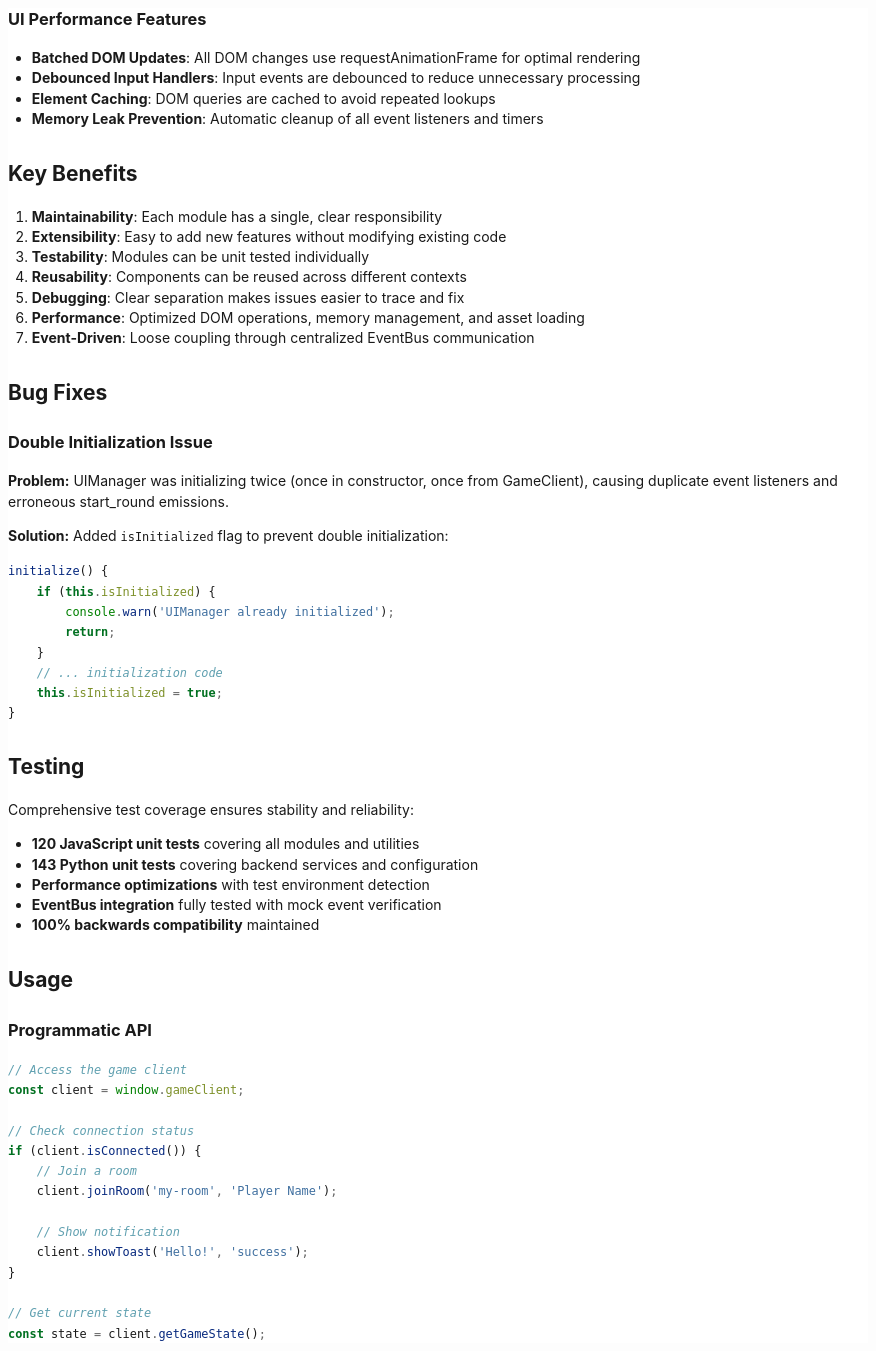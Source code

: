 ### UI Performance Features
- **Batched DOM Updates**: All DOM changes use requestAnimationFrame for optimal rendering
- **Debounced Input Handlers**: Input events are debounced to reduce unnecessary processing
- **Element Caching**: DOM queries are cached to avoid repeated lookups
- **Memory Leak Prevention**: Automatic cleanup of all event listeners and timers

## Key Benefits

1. **Maintainability**: Each module has a single, clear responsibility
2. **Extensibility**: Easy to add new features without modifying existing code
3. **Testability**: Modules can be unit tested individually
4. **Reusability**: Components can be reused across different contexts
5. **Debugging**: Clear separation makes issues easier to trace and fix
6. **Performance**: Optimized DOM operations, memory management, and asset loading
7. **Event-Driven**: Loose coupling through centralized EventBus communication

## Bug Fixes

### Double Initialization Issue
**Problem:** UIManager was initializing twice (once in constructor, once from GameClient), causing duplicate event listeners and erroneous start_round emissions.

**Solution:** Added `isInitialized` flag to prevent double initialization:

```javascript
initialize() {
    if (this.isInitialized) {
        console.warn('UIManager already initialized');
        return;
    }
    // ... initialization code
    this.isInitialized = true;
}
```

## Testing

Comprehensive test coverage ensures stability and reliability:
- **120 JavaScript unit tests** covering all modules and utilities
- **143 Python unit tests** covering backend services and configuration
- **Performance optimizations** with test environment detection
- **EventBus integration** fully tested with mock event verification
- **100% backwards compatibility** maintained

## Usage

### Programmatic API
```javascript
// Access the game client
const client = window.gameClient;

// Check connection status
if (client.isConnected()) {
    // Join a room
    client.joinRoom('my-room', 'Player Name');
    
    // Show notification
    client.showToast('Hello!', 'success');
}

// Get current state
const state = client.getGameState();
```